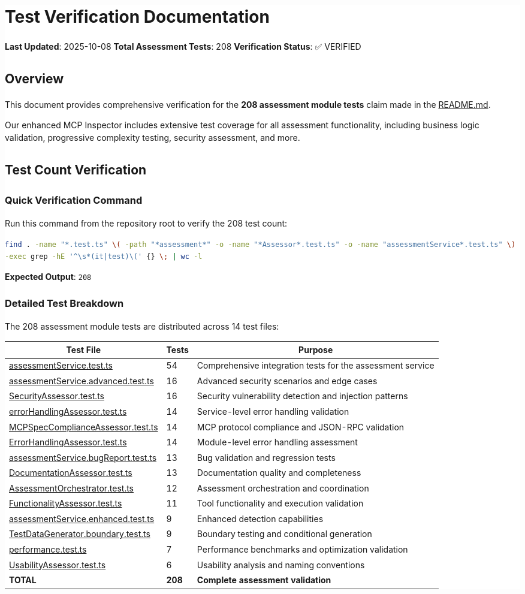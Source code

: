 # Test Verification Documentation

**Last Updated**: 2025-10-08
**Total Assessment Tests**: 208
**Verification Status**: ✅ VERIFIED

## Overview

This document provides comprehensive verification for the **208 assessment module tests** claim made in the [README.md](../README.md#quality-metrics).

Our enhanced MCP Inspector includes extensive test coverage for all assessment functionality, including business logic validation, progressive complexity testing, security assessment, and more.

## Test Count Verification

### Quick Verification Command

Run this command from the repository root to verify the 208 test count:

```bash
find . -name "*.test.ts" \( -path "*assessment*" -o -name "*Assessor*.test.ts" -o -name "assessmentService*.test.ts" \) -exec grep -hE '^\s*(it|test)\(' {} \; | wc -l
```

**Expected Output**: `208`

### Detailed Test Breakdown

The 208 assessment module tests are distributed across 14 test files:

| Test File                                                                                                            | Tests   | Purpose                                                    |
| -------------------------------------------------------------------------------------------------------------------- | ------- | ---------------------------------------------------------- |
| [assessmentService.test.ts](../client/src/services/__tests__/assessmentService.test.ts)                              | 54      | Comprehensive integration tests for the assessment service |
| [assessmentService.advanced.test.ts](../client/src/services/__tests__/assessmentService.advanced.test.ts)            | 16      | Advanced security scenarios and edge cases                 |
| [SecurityAssessor.test.ts](../client/src/services/assessment/modules/SecurityAssessor.test.ts)                       | 16      | Security vulnerability detection and injection patterns    |
| [errorHandlingAssessor.test.ts](../client/src/services/__tests__/errorHandlingAssessor.test.ts)                      | 14      | Service-level error handling validation                    |
| [MCPSpecComplianceAssessor.test.ts](../client/src/services/assessment/modules/MCPSpecComplianceAssessor.test.ts)     | 14      | MCP protocol compliance and JSON-RPC validation            |
| [ErrorHandlingAssessor.test.ts](../client/src/services/assessment/modules/ErrorHandlingAssessor.test.ts)             | 14      | Module-level error handling assessment                     |
| [assessmentService.bugReport.test.ts](../client/src/services/__tests__/assessmentService.bugReport.test.ts)          | 13      | Bug validation and regression tests                        |
| [DocumentationAssessor.test.ts](../client/src/services/assessment/modules/DocumentationAssessor.test.ts)             | 13      | Documentation quality and completeness                     |
| [AssessmentOrchestrator.test.ts](../client/src/services/assessment/AssessmentOrchestrator.test.ts)                   | 12      | Assessment orchestration and coordination                  |
| [FunctionalityAssessor.test.ts](../client/src/services/assessment/modules/FunctionalityAssessor.test.ts)             | 11      | Tool functionality and execution validation                |
| [assessmentService.enhanced.test.ts](../client/src/services/__tests__/assessmentService.enhanced.test.ts)            | 9       | Enhanced detection capabilities                            |
| [TestDataGenerator.boundary.test.ts](../client/src/services/assessment/__tests__/TestDataGenerator.boundary.test.ts) | 9       | Boundary testing and conditional generation                |
| [performance.test.ts](../client/src/services/assessment/performance.test.ts)                                         | 7       | Performance benchmarks and optimization validation         |
| [UsabilityAssessor.test.ts](../client/src/services/assessment/modules/UsabilityAssessor.test.ts)                     | 6       | Usability analysis and naming conventions                  |
| **TOTAL**                                                                                                            | **208** | **Complete assessment validation**                         |
